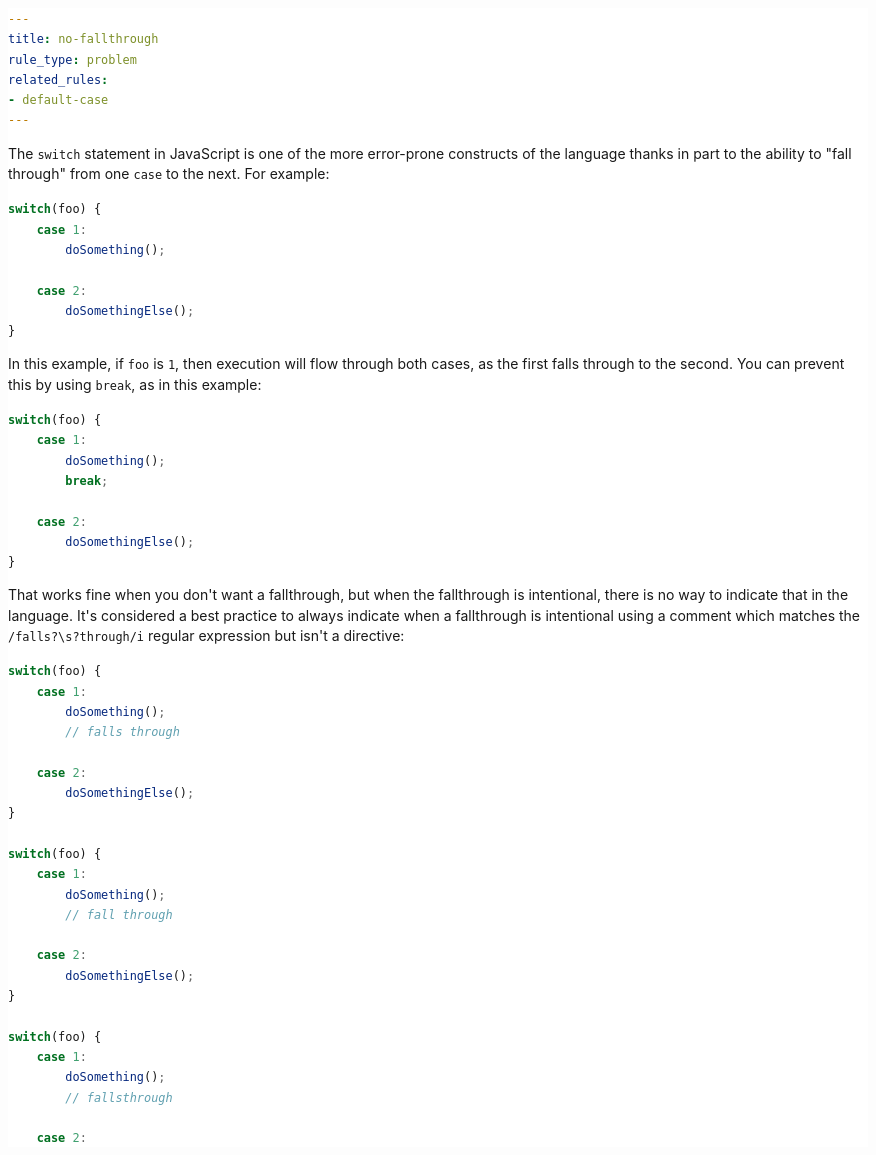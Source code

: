 ```yaml
---
title: no-fallthrough
rule_type: problem
related_rules:
- default-case
---
```




The `switch` statement in JavaScript is one of the more error-prone constructs of the language thanks in part to the ability to "fall through" from one `case` to the next. For example:

```js
switch(foo) {
    case 1:
        doSomething();

    case 2:
        doSomethingElse();
}
```

In this example, if `foo` is `1`, then execution will flow through both cases, as the first falls through to the second. You can prevent this by using `break`, as in this example:

```js
switch(foo) {
    case 1:
        doSomething();
        break;

    case 2:
        doSomethingElse();
}
```

That works fine when you don't want a fallthrough, but when the fallthrough is intentional, there is no way to indicate that in the language. It's considered a best practice to always indicate when a fallthrough is intentional using a comment which matches the `/falls?\s?through/i` regular expression but isn't a directive:

```js
switch(foo) {
    case 1:
        doSomething();
        // falls through

    case 2:
        doSomethingElse();
}

switch(foo) {
    case 1:
        doSomething();
        // fall through

    case 2:
        doSomethingElse();
}

switch(foo) {
    case 1:
        doSomething();
        // fallsthrough

    case 2:
```